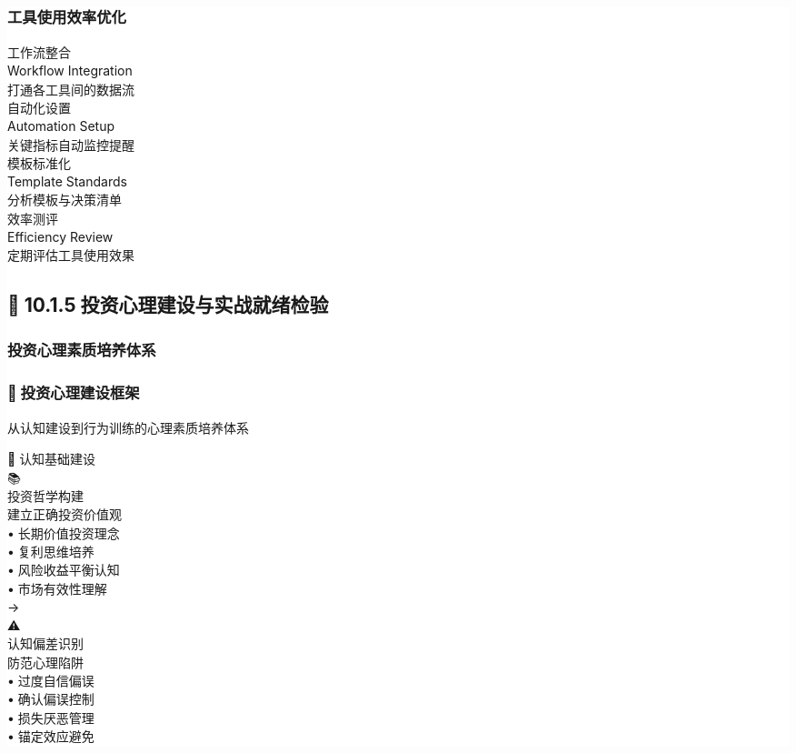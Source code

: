 ### 工具使用效率优化

<div class="metrics-grid">
<div class="metric-card">
<div class="metric-value">工作流整合</div>
<div class="metric-label">Workflow Integration</div>
<div class="metric-description">打通各工具间的数据流</div>
</div>
<div class="metric-card">
<div class="metric-value">自动化设置</div>
<div class="metric-label">Automation Setup</div>
<div class="metric-description">关键指标自动监控提醒</div>
</div>
<div class="metric-card">
<div class="metric-value">模板标准化</div>
<div class="metric-label">Template Standards</div>
<div class="metric-description">分析模板与决策清单</div>
</div>
<div class="metric-card">
<div class="metric-value">效率测评</div>
<div class="metric-label">Efficiency Review</div>
<div class="metric-description">定期评估工具使用效果</div>
</div>
</div>

<h2 id="section-10-1-5">🧠 10.1.5 投资心理建设与实战就绪检验</h2>

### 投资心理素质培养体系

<div class="enhanced-flowchart">
<div class="flowchart-header">
<h3>💪 投资心理建设框架</h3>
<p>从认知建设到行为训练的心理素质培养体系</p>
</div>

<div class="flowchart-container">

<div class="flowchart-phase">
<div class="phase-title">🧠 认知基础建设</div>
<div class="phase-steps">
<div class="enhanced-step primary">
<div class="step-icon">📚</div>
<div class="step-content">
<div class="step-title">投资哲学构建</div>
<div class="step-description">建立正确投资价值观</div>
<div class="step-details">
• 长期价值投资理念<br>
• 复利思维培养<br>
• 风险收益平衡认知<br>
• 市场有效性理解
</div>
</div>
</div>
<div class="arrow-enhanced">→</div>
<div class="enhanced-step primary">
<div class="step-icon">⚠️</div>
<div class="step-content">
<div class="step-title">认知偏差识别</div>
<div class="step-description">防范心理陷阱</div>
<div class="step-details">
• 过度自信偏误<br>
• 确认偏误控制<br>
• 损失厌恶管理<br>
• 锚定效应避免
</div>